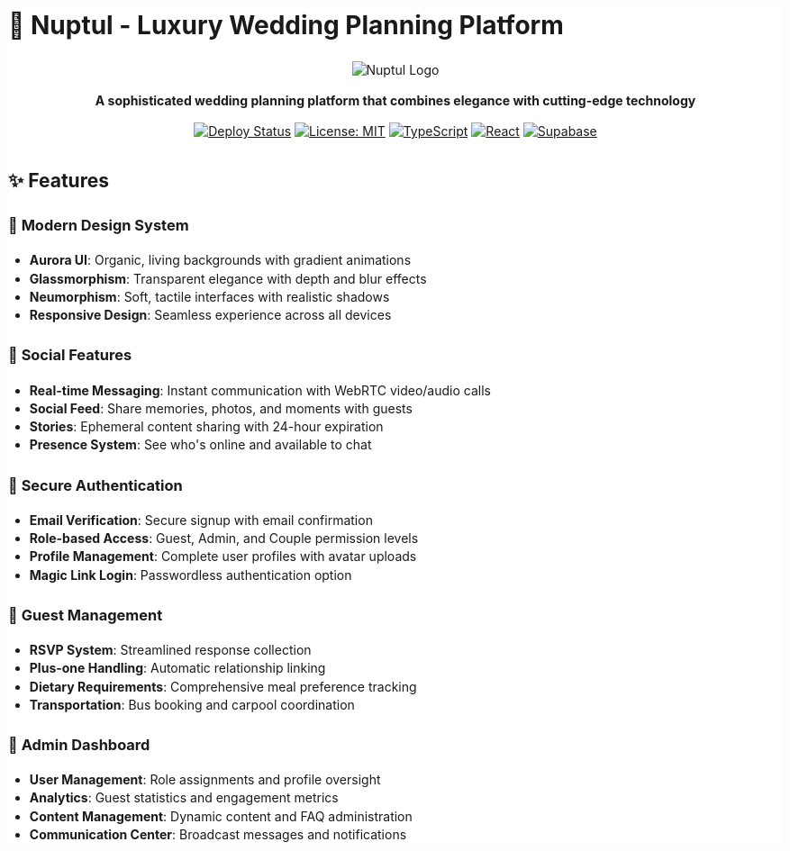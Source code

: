 # 💍 Nuptul - Luxury Wedding Planning Platform

<div align="center">
  <img src="https://github.com/supacrypt/glass-celebration-hub/assets/logo/nuptul-logo.svg" alt="Nuptul Logo" width="200" height="200" />
  
  **A sophisticated wedding planning platform that combines elegance with cutting-edge technology**
  
  [![Deploy Status](https://github.com/supacrypt/glass-celebration-hub/actions/workflows/deploy.yml/badge.svg)](https://github.com/supacrypt/glass-celebration-hub/actions/workflows/deploy.yml)
  [![License: MIT](https://img.shields.io/badge/License-MIT-yellow.svg)](https://opensource.org/licenses/MIT)
  [![TypeScript](https://img.shields.io/badge/TypeScript-007ACC?style=flat&logo=typescript&logoColor=white)](https://www.typescriptlang.org/)
  [![React](https://img.shields.io/badge/React-20232A?style=flat&logo=react&logoColor=61DAFB)](https://reactjs.org/)
  [![Supabase](https://img.shields.io/badge/Supabase-3ECF8E?style=flat&logo=supabase&logoColor=white)](https://supabase.com/)
</div>

## ✨ Features

### 🎨 **Modern Design System**
- **Aurora UI**: Organic, living backgrounds with gradient animations
- **Glassmorphism**: Transparent elegance with depth and blur effects
- **Neumorphism**: Soft, tactile interfaces with realistic shadows
- **Responsive Design**: Seamless experience across all devices

### 👥 **Social Features**
- **Real-time Messaging**: Instant communication with WebRTC video/audio calls
- **Social Feed**: Share memories, photos, and moments with guests
- **Stories**: Ephemeral content sharing with 24-hour expiration
- **Presence System**: See who's online and available to chat

### 🔐 **Secure Authentication**
- **Email Verification**: Secure signup with email confirmation
- **Role-based Access**: Guest, Admin, and Couple permission levels
- **Profile Management**: Complete user profiles with avatar uploads
- **Magic Link Login**: Passwordless authentication option

### 📱 **Guest Management**
- **RSVP System**: Streamlined response collection
- **Plus-one Handling**: Automatic relationship linking
- **Dietary Requirements**: Comprehensive meal preference tracking
- **Transportation**: Bus booking and carpool coordination

### 🎯 **Admin Dashboard**
- **User Management**: Role assignments and profile oversight
- **Analytics**: Guest statistics and engagement metrics
- **Content Management**: Dynamic content and FAQ administration
- **Communication Center**: Broadcast messages and notifications
